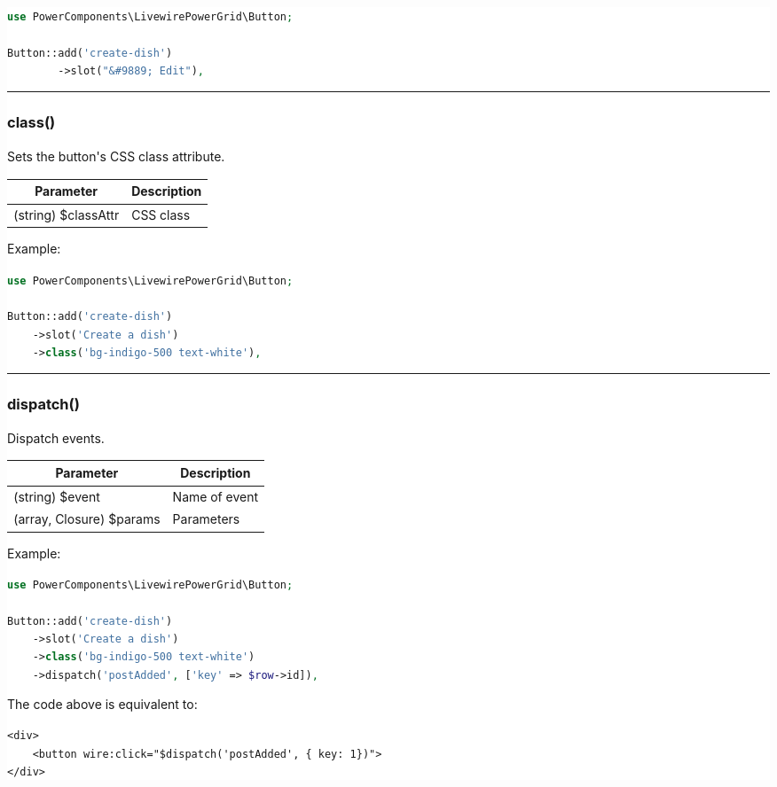```php
use PowerComponents\LivewirePowerGrid\Button;

Button::add('create-dish')  
        ->slot("&#9889; Edit"),
```

---

### class()

Sets the button's CSS class attribute.

| Parameter           | Description      |
|---------------------|------------------|
| (string) $classAttr | CSS class        |

Example:

```php
use PowerComponents\LivewirePowerGrid\Button;

Button::add('create-dish')  
    ->slot('Create a dish')
    ->class('bg-indigo-500 text-white'),
```

---

### dispatch()

Dispatch events.

| Parameter                | Description   |
|--------------------------|---------------|
| (string) $event          | Name of event |
| (array, Closure) $params | Parameters    |

Example:

```php
use PowerComponents\LivewirePowerGrid\Button;

Button::add('create-dish')  
    ->slot('Create a dish')
    ->class('bg-indigo-500 text-white')
    ->dispatch('postAdded', ['key' => $row->id]),
```

The code above is equivalent to:

```html{2}
<div>
    <button wire:click="$dispatch('postAdded', { key: 1})">
</div>
```
